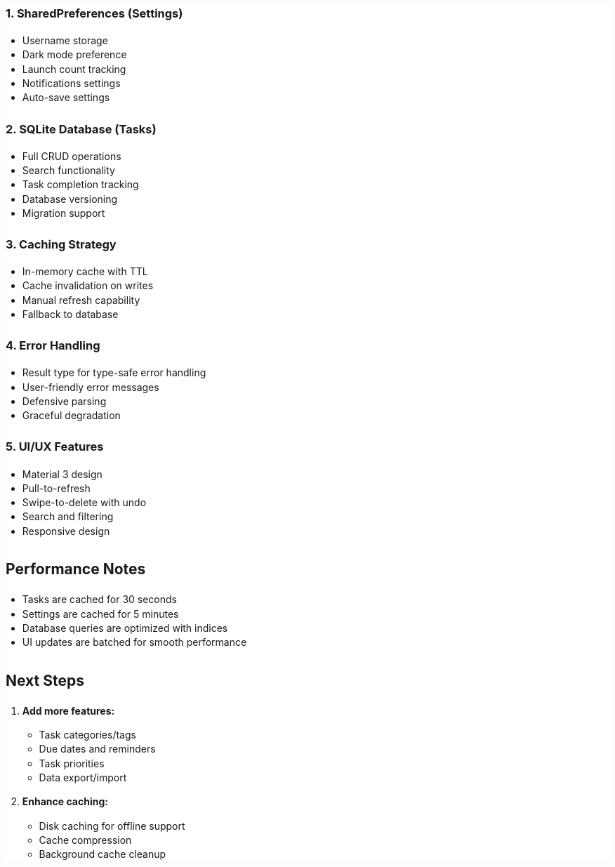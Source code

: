 ### 1. SharedPreferences (Settings)
- Username storage
- Dark mode preference
- Launch count tracking
- Notifications settings
- Auto-save settings

### 2. SQLite Database (Tasks)
- Full CRUD operations
- Search functionality
- Task completion tracking
- Database versioning
- Migration support

### 3. Caching Strategy
- In-memory cache with TTL
- Cache invalidation on writes
- Manual refresh capability
- Fallback to database

### 4. Error Handling
- Result type for type-safe error handling
- User-friendly error messages
- Defensive parsing
- Graceful degradation

### 5. UI/UX Features
- Material 3 design
- Pull-to-refresh
- Swipe-to-delete with undo
- Search and filtering
- Responsive design

## Performance Notes

- Tasks are cached for 30 seconds
- Settings are cached for 5 minutes
- Database queries are optimized with indices
- UI updates are batched for smooth performance

## Next Steps

1. **Add more features:**
   - Task categories/tags
   - Due dates and reminders
   - Task priorities
   - Data export/import

2. **Enhance caching:**
   - Disk caching for offline support
   - Cache compression
   - Background cache cleanup
